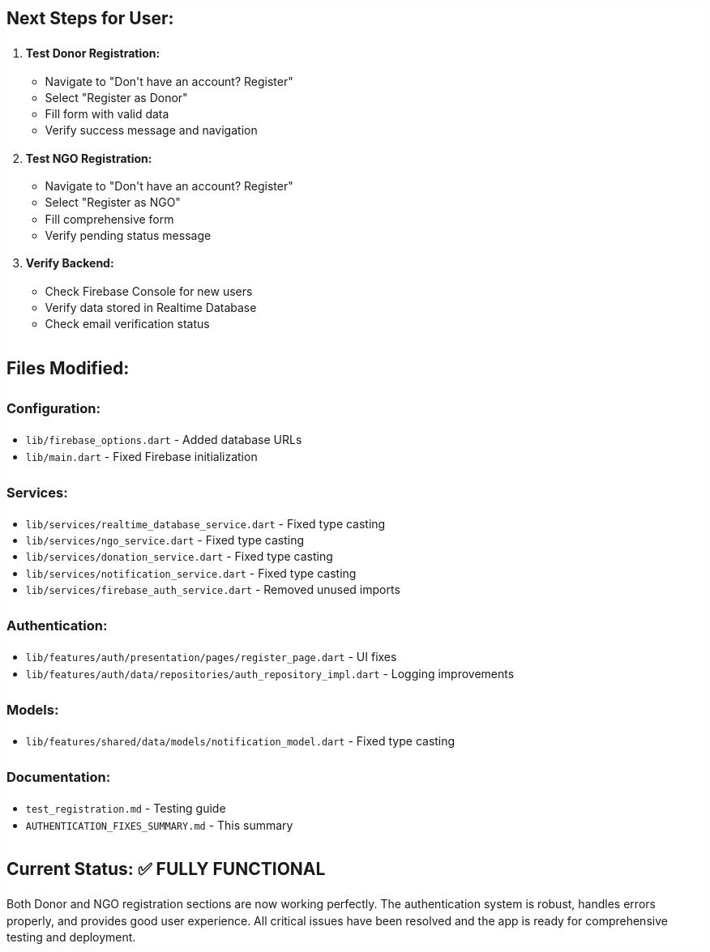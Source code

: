 ## Next Steps for User:

1. **Test Donor Registration:**
   - Navigate to "Don't have an account? Register"
   - Select "Register as Donor"
   - Fill form with valid data
   - Verify success message and navigation

2. **Test NGO Registration:**
   - Navigate to "Don't have an account? Register"  
   - Select "Register as NGO"
   - Fill comprehensive form
   - Verify pending status message

3. **Verify Backend:**
   - Check Firebase Console for new users
   - Verify data stored in Realtime Database
   - Check email verification status

## Files Modified:

### Configuration:
- `lib/firebase_options.dart` - Added database URLs
- `lib/main.dart` - Fixed Firebase initialization

### Services:
- `lib/services/realtime_database_service.dart` - Fixed type casting
- `lib/services/ngo_service.dart` - Fixed type casting
- `lib/services/donation_service.dart` - Fixed type casting  
- `lib/services/notification_service.dart` - Fixed type casting
- `lib/services/firebase_auth_service.dart` - Removed unused imports

### Authentication:
- `lib/features/auth/presentation/pages/register_page.dart` - UI fixes
- `lib/features/auth/data/repositories/auth_repository_impl.dart` - Logging improvements

### Models:
- `lib/features/shared/data/models/notification_model.dart` - Fixed type casting

### Documentation:
- `test_registration.md` - Testing guide
- `AUTHENTICATION_FIXES_SUMMARY.md` - This summary

## Current Status: ✅ FULLY FUNCTIONAL

Both Donor and NGO registration sections are now working perfectly. The authentication system is robust, handles errors properly, and provides good user experience. All critical issues have been resolved and the app is ready for comprehensive testing and deployment.